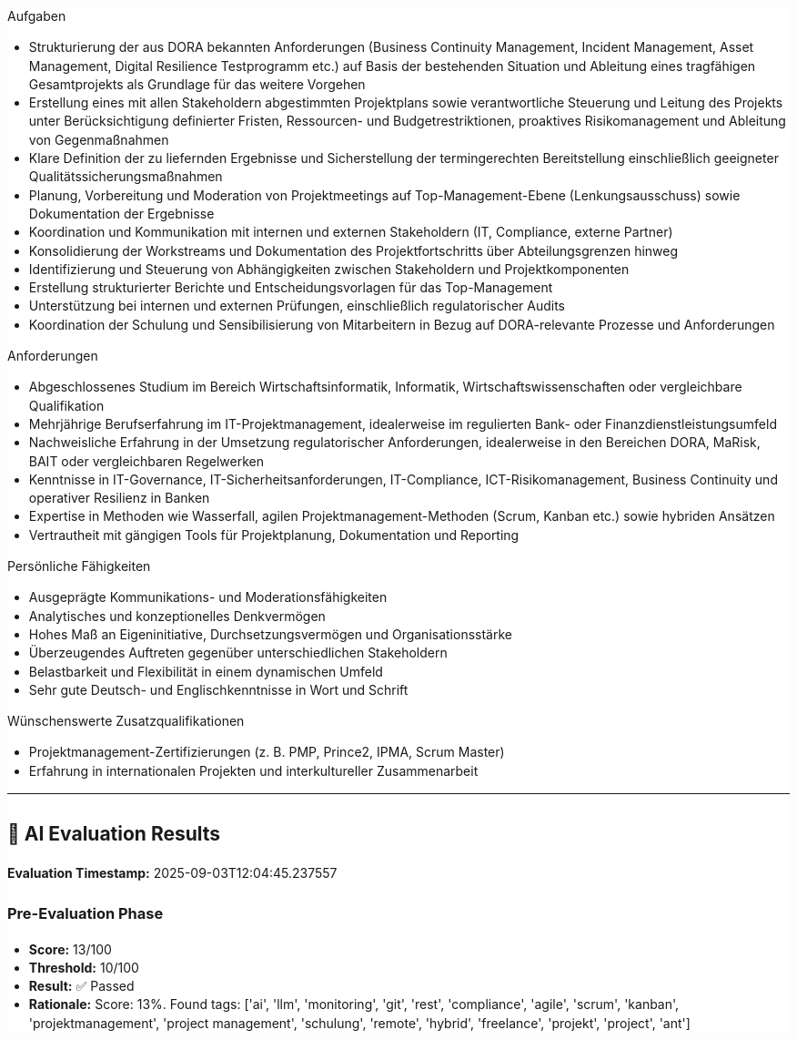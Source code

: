 Aufgaben
- Strukturierung der aus DORA bekannten Anforderungen (Business Continuity Management, Incident Management, Asset Management, Digital Resilience Testprogramm etc.) auf Basis der bestehenden Situation und Ableitung eines tragfähigen Gesamtprojekts als Grundlage für das weitere Vorgehen
- Erstellung eines mit allen Stakeholdern abgestimmten Projektplans sowie verantwortliche Steuerung und Leitung des Projekts unter Berücksichtigung definierter Fristen, Ressourcen- und Budgetrestriktionen, proaktives Risikomanagement und Ableitung von Gegenmaßnahmen
- Klare Definition der zu liefernden Ergebnisse und Sicherstellung der termingerechten Bereitstellung einschließlich geeigneter Qualitätssicherungsmaßnahmen
- Planung, Vorbereitung und Moderation von Projektmeetings auf Top-Management-Ebene (Lenkungsausschuss) sowie Dokumentation der Ergebnisse
- Koordination und Kommunikation mit internen und externen Stakeholdern (IT, Compliance, externe Partner)
- Konsolidierung der Workstreams und Dokumentation des Projektfortschritts über Abteilungsgrenzen hinweg
- Identifizierung und Steuerung von Abhängigkeiten zwischen Stakeholdern und Projektkomponenten
- Erstellung strukturierter Berichte und Entscheidungsvorlagen für das Top-Management
- Unterstützung bei internen und externen Prüfungen, einschließlich regulatorischer Audits
- Koordination der Schulung und Sensibilisierung von Mitarbeitern in Bezug auf DORA-relevante Prozesse und Anforderungen

Anforderungen
- Abgeschlossenes Studium im Bereich Wirtschaftsinformatik, Informatik, Wirtschaftswissenschaften oder vergleichbare Qualifikation
- Mehrjährige Berufserfahrung im IT-Projektmanagement, idealerweise im regulierten Bank- oder Finanzdienstleistungsumfeld
- Nachweisliche Erfahrung in der Umsetzung regulatorischer Anforderungen, idealerweise in den Bereichen DORA, MaRisk, BAIT oder vergleichbaren Regelwerken
- Kenntnisse in IT-Governance, IT-Sicherheitsanforderungen, IT-Compliance, ICT-Risikomanagement, Business Continuity und operativer Resilienz in Banken
- Expertise in Methoden wie Wasserfall, agilen Projektmanagement-Methoden (Scrum, Kanban etc.) sowie hybriden Ansätzen
- Vertrautheit mit gängigen Tools für Projektplanung, Dokumentation und Reporting

Persönliche Fähigkeiten
- Ausgeprägte Kommunikations- und Moderationsfähigkeiten
- Analytisches und konzeptionelles Denkvermögen
- Hohes Maß an Eigeninitiative, Durchsetzungsvermögen und Organisationsstärke
- Überzeugendes Auftreten gegenüber unterschiedlichen Stakeholdern
- Belastbarkeit und Flexibilität in einem dynamischen Umfeld
- Sehr gute Deutsch- und Englischkenntnisse in Wort und Schrift

Wünschenswerte Zusatzqualifikationen
- Projektmanagement-Zertifizierungen (z. B. PMP, Prince2, IPMA, Scrum Master)
- Erfahrung in internationalen Projekten und interkultureller Zusammenarbeit

---

## 🤖 AI Evaluation Results

**Evaluation Timestamp:** 2025-09-03T12:04:45.237557

### Pre-Evaluation Phase
- **Score:** 13/100
- **Threshold:** 10/100
- **Result:** ✅ Passed
- **Rationale:** Score: 13%. Found tags: ['ai', 'llm', 'monitoring', 'git', 'rest', 'compliance', 'agile', 'scrum', 'kanban', 'projektmanagement', 'project management', 'schulung', 'remote', 'hybrid', 'freelance', 'projekt', 'project', 'ant']
